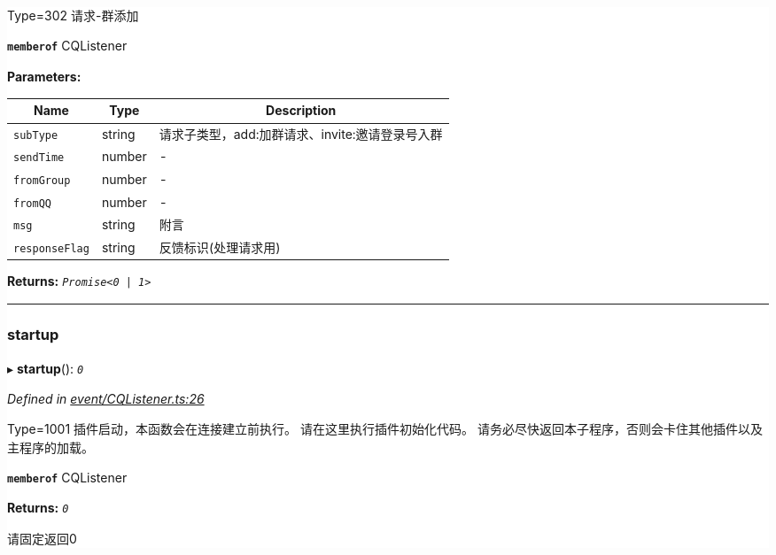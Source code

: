Type=302 请求-群添加

**`memberof`** CQListener

**Parameters:**

Name | Type | Description |
------ | ------ | ------ |
`subType` | string | 请求子类型，add:加群请求、invite:邀请登录号入群 |
`sendTime` | number | - |
`fromGroup` | number | - |
`fromQQ` | number | - |
`msg` | string | 附言 |
`responseFlag` | string | 反馈标识(处理请求用) |

**Returns:** *`Promise<0 | 1>`*

___

###  startup

▸ **startup**(): *`0`*

*Defined in [event/CQListener.ts:26](https://github.com/CaoMeiYouRen/node-cq-robot/blob/0d80772/src/event/CQListener.ts#L26)*

Type=1001 插件启动，本函数会在连接建立前执行。
请在这里执行插件初始化代码。
请务必尽快返回本子程序，否则会卡住其他插件以及主程序的加载。

**`memberof`** CQListener

**Returns:** *`0`*

请固定返回0